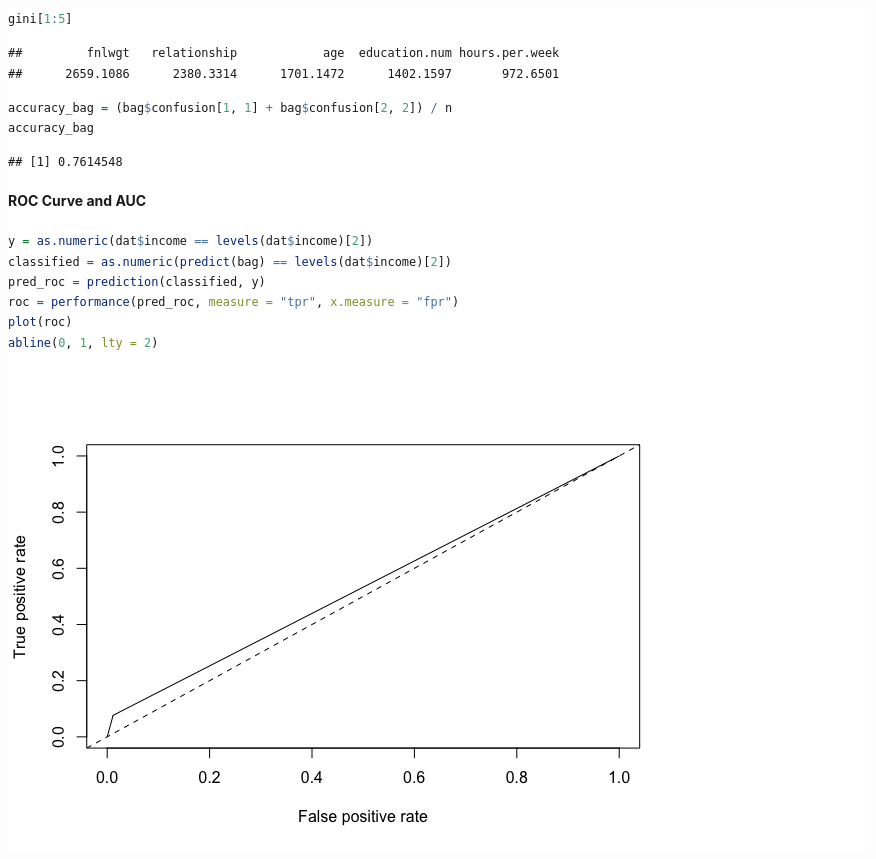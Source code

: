 ``` r
gini[1:5]
```

    ##         fnlwgt   relationship            age  education.num hours.per.week 
    ##      2659.1086      2380.3314      1701.1472      1402.1597       972.6501

``` r
accuracy_bag = (bag$confusion[1, 1] + bag$confusion[2, 2]) / n
accuracy_bag
```

    ## [1] 0.7614548

#### ROC Curve and AUC

``` r
y = as.numeric(dat$income == levels(dat$income)[2])
classified = as.numeric(predict(bag) == levels(dat$income)[2])
pred_roc = prediction(classified, y)
roc = performance(pred_roc, measure = "tpr", x.measure = "fpr") 
plot(roc)
abline(0, 1, lty = 2)
```

![](Stat_154_Final_Project_files/figure-markdown_github/unnamed-chunk-19-1.png)
